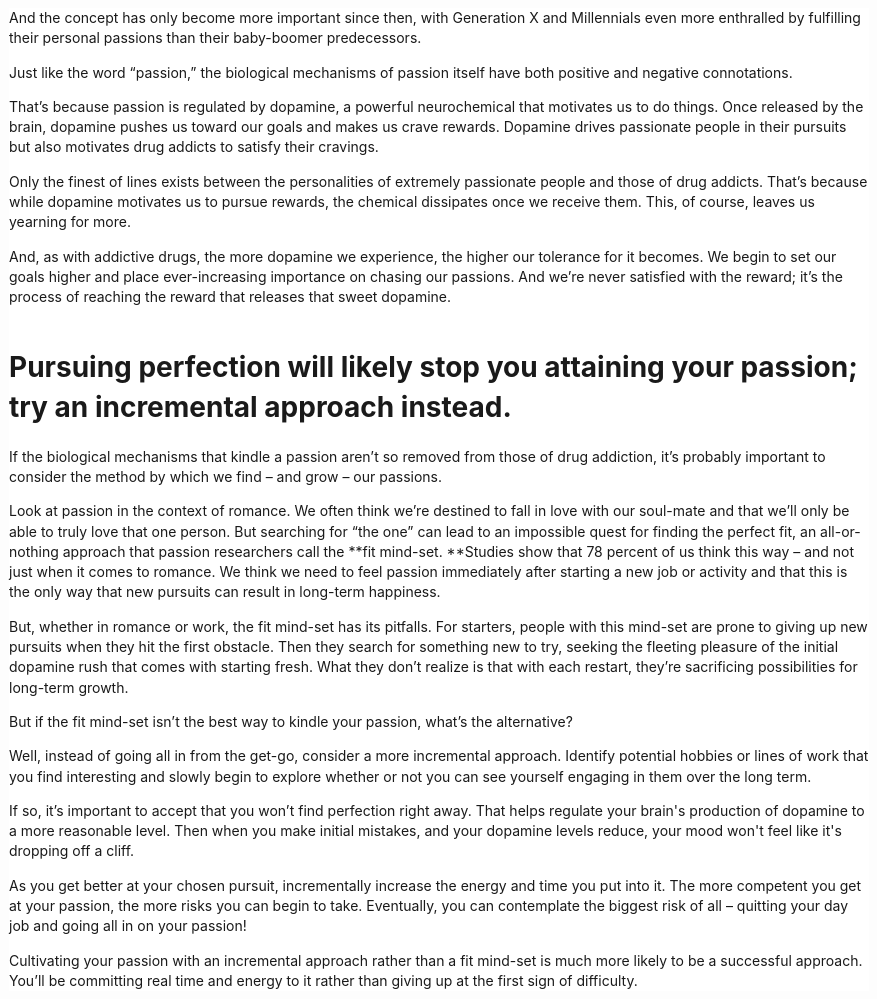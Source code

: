And the concept has only become more important since then, with Generation X and Millennials even more enthralled by fulfilling their personal passions than their baby-boomer predecessors.

Just like the word “passion,” the biological mechanisms of passion itself have both positive and negative connotations.

That’s because passion is regulated by dopamine, a powerful neurochemical that motivates us to do things. Once released by the brain, dopamine pushes us toward our goals and makes us crave rewards. Dopamine drives passionate people in their pursuits but also motivates drug addicts to satisfy their cravings.

Only the finest of lines exists between the personalities of extremely passionate people and those of drug addicts. That’s because while dopamine motivates us to pursue rewards, the chemical dissipates once we receive them. This, of course, leaves us yearning for more.

And, as with addictive drugs, the more dopamine we experience, the higher our tolerance for it becomes. We begin to set our goals higher and place ever-increasing importance on chasing our passions. And we’re never satisfied with the reward; it’s the process of reaching the reward that releases that sweet dopamine.

# Pursuing perfection will likely stop you attaining your passion; try an incremental approach instead.

If the biological mechanisms that kindle a passion aren’t so removed from those of drug addiction, it’s probably important to consider the method by which we find – and grow – our passions.

Look at passion in the context of romance. We often think we’re destined to fall in love with our soul-mate and that we’ll only be able to truly love that one person. But searching for “the one” can lead to an impossible quest for finding the perfect fit, an all-or-nothing approach that passion researchers call the **fit mind-set. **Studies show that 78 percent of us think this way – and not just when it comes to romance. We think we need to feel passion immediately after starting a new job or activity and that this is the only way that new pursuits can result in long-term happiness.

But, whether in romance or work, the fit mind-set has its pitfalls. For starters, people with this mind-set are prone to giving up new pursuits when they hit the first obstacle. Then they search for something new to try, seeking the fleeting pleasure of the initial dopamine rush that comes with starting fresh. What they don’t realize is that with each restart, they’re sacrificing possibilities for long-term growth.

But if the fit mind-set isn’t the best way to kindle your passion, what’s the alternative?

Well, instead of going all in from the get-go, consider a more incremental approach. Identify potential hobbies or lines of work that you find interesting and slowly begin to explore whether or not you can see yourself engaging in them over the long term.

If so, it’s important to accept that you won’t find perfection right away. That helps regulate your brain's production of dopamine to a more reasonable level. Then when you make initial mistakes, and your dopamine levels reduce, your mood won't feel like it's dropping off a cliff.

As you get better at your chosen pursuit, incrementally increase the energy and time you put into it. The more competent you get at your passion, the more risks you can begin to take. Eventually, you can contemplate the biggest risk of all – quitting your day job and going all in on your passion!

Cultivating your passion with an incremental approach rather than a fit mind-set is much more likely to be a successful approach. You’ll be committing real time and energy to it rather than giving up at the first sign of difficulty.
